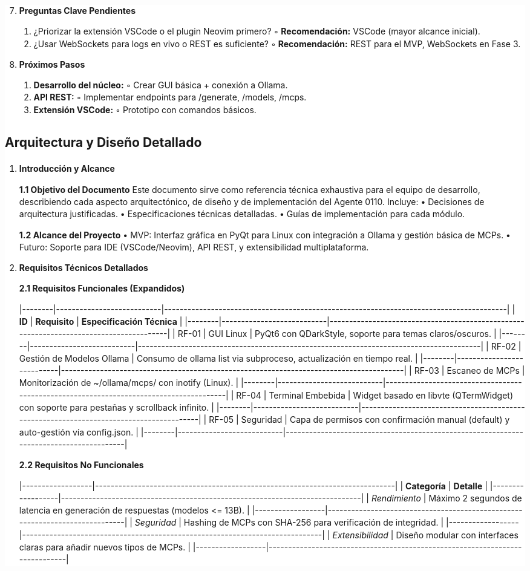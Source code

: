 7. **Preguntas Clave Pendientes**

    1. ¿Priorizar la extensión VSCode o el plugin Neovim primero? 
        ◦ **Recomendación:** VSCode (mayor alcance inicial). 
    1. ¿Usar WebSockets para logs en vivo o REST es suficiente? 
        ◦ **Recomendación:** REST para el MVP, WebSockets en Fase 3.

8. **Próximos Pasos**

    1. **Desarrollo del núcleo:**
        ◦ Crear GUI básica + conexión a Ollama. 
    1. **API REST:**
        ◦ Implementar endpoints para /generate, /models, /mcps. 
    1. **Extensión VSCode:**
        ◦ Prototipo con comandos básicos.

## Arquitectura y Diseño Detallado

1. **Introducción y Alcance**

    **1.1 Objetivo del Documento**
    Este documento sirve como referencia técnica exhaustiva para el equipo de desarrollo, describiendo cada aspecto arquitectónico, de diseño y de implementación del Agente 0110. Incluye: 
        • Decisiones de arquitectura justificadas. 
        • Especificaciones técnicas detalladas. 
        • Guías de implementación para cada módulo. 

    **1.2 Alcance del Proyecto**
        • MVP: Interfaz gráfica en PyQt para Linux con integración a Ollama y gestión básica de MCPs. 
        • Futuro: Soporte para IDE (VSCode/Neovim), API REST, y extensibilidad multiplataforma.

2. **Requisitos Técnicos Detallados**

    **2.1 Requisitos Funcionales (Expandidos)**

    |--------|---------------------------|----------------------------------------------------------------------------------------|
    | **ID** | **Requisito**             | **Especificación Técnica**                                                             |
    |--------|---------------------------|----------------------------------------------------------------------------------------|
    | RF-01  | GUI Linux                 | PyQt6 con QDarkStyle, soporte para temas claros/oscuros.                               |
    |--------|---------------------------|----------------------------------------------------------------------------------------|
    | RF-02  | Gestión de Modelos Ollama | Consumo de ollama list via subproceso, actualización en tiempo real.                   |
    |--------|---------------------------|----------------------------------------------------------------------------------------|
    | RF-03  | Escaneo de MCPs           | Monitorización de ~/ollama/mcps/ con inotify (Linux).                                  |
    |--------|---------------------------|----------------------------------------------------------------------------------------|
    | RF-04  | Terminal Embebida         | Widget basado en libvte (QTermWidget) con soporte para pestañas y scrollback infinito. |
    |--------|---------------------------|----------------------------------------------------------------------------------------|
    | RF-05  | Seguridad                 | Capa de permisos con confirmación manual (default) y auto-gestión vía config.json.     |
    |--------|---------------------------|----------------------------------------------------------------------------------------|

    **2.2 Requisitos No Funcionales**

    |------------------|-----------------------------------------------------------------------------|
    | **Categoría**    | **Detalle**                                                                 |
    |------------------|-----------------------------------------------------------------------------|
    | *Rendimiento*    | Máximo 2 segundos de latencia en generación de respuestas (modelos <= 13B). |
    |------------------|-----------------------------------------------------------------------------|
    | *Seguridad*      | Hashing de MCPs con SHA-256 para verificación de integridad.                |
    |------------------|-----------------------------------------------------------------------------|
    | *Extensibilidad* | Diseño modular con interfaces claras para añadir nuevos tipos de MCPs.      |
    |------------------|-----------------------------------------------------------------------------|
